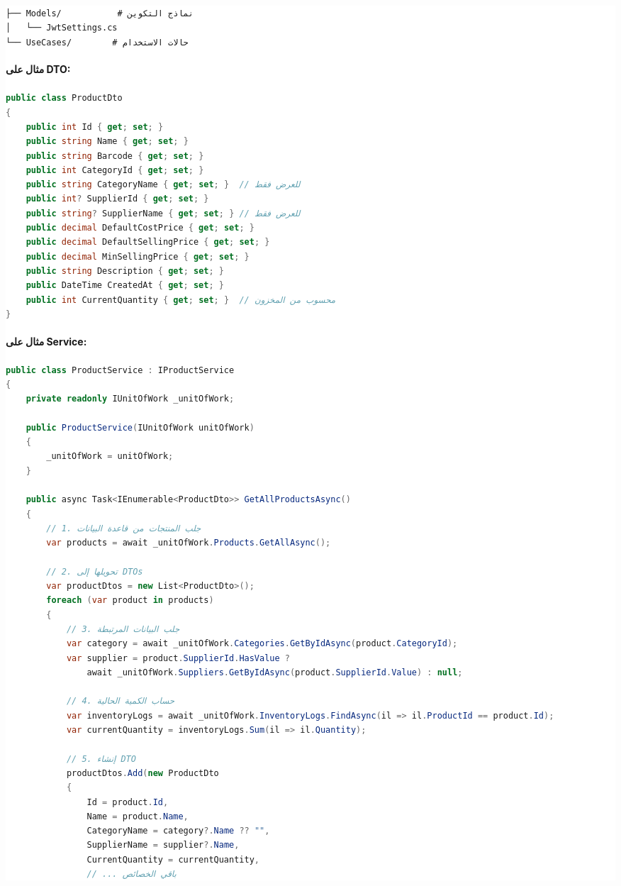 ```
├── Models/           # نماذج التكوين
│   └── JwtSettings.cs
└── UseCases/        # حالات الاستخدام
```

#### مثال على DTO:
```csharp
public class ProductDto
{
    public int Id { get; set; }
    public string Name { get; set; }
    public string Barcode { get; set; }
    public int CategoryId { get; set; }
    public string CategoryName { get; set; }  // للعرض فقط
    public int? SupplierId { get; set; }
    public string? SupplierName { get; set; } // للعرض فقط
    public decimal DefaultCostPrice { get; set; }
    public decimal DefaultSellingPrice { get; set; }
    public decimal MinSellingPrice { get; set; }
    public string Description { get; set; }
    public DateTime CreatedAt { get; set; }
    public int CurrentQuantity { get; set; }  // محسوب من المخزون
}
```

#### مثال على Service:
```csharp
public class ProductService : IProductService
{
    private readonly IUnitOfWork _unitOfWork;

    public ProductService(IUnitOfWork unitOfWork)
    {
        _unitOfWork = unitOfWork;
    }

    public async Task<IEnumerable<ProductDto>> GetAllProductsAsync()
    {
        // 1. جلب المنتجات من قاعدة البيانات
        var products = await _unitOfWork.Products.GetAllAsync();
        
        // 2. تحويلها إلى DTOs
        var productDtos = new List<ProductDto>();
        foreach (var product in products)
        {
            // 3. جلب البيانات المرتبطة
            var category = await _unitOfWork.Categories.GetByIdAsync(product.CategoryId);
            var supplier = product.SupplierId.HasValue ? 
                await _unitOfWork.Suppliers.GetByIdAsync(product.SupplierId.Value) : null;

            // 4. حساب الكمية الحالية
            var inventoryLogs = await _unitOfWork.InventoryLogs.FindAsync(il => il.ProductId == product.Id);
            var currentQuantity = inventoryLogs.Sum(il => il.Quantity);

            // 5. إنشاء DTO
            productDtos.Add(new ProductDto
            {
                Id = product.Id,
                Name = product.Name,
                CategoryName = category?.Name ?? "",
                SupplierName = supplier?.Name,
                CurrentQuantity = currentQuantity,
                // ... باقي الخصائص
```